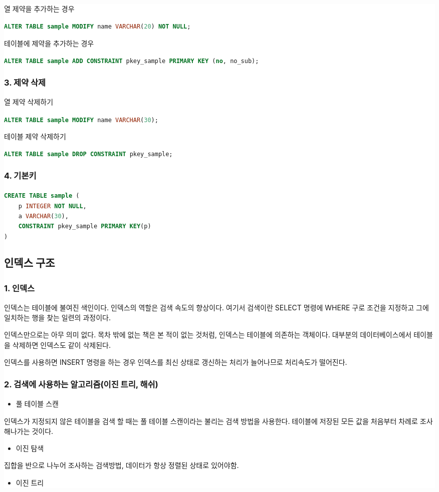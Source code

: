 열 제약을 추가하는 경우

```sql
ALTER TABLE sample MODIFY name VARCHAR(20) NOT NULL;
```

테이블에 제약을 추가하는 경우

```sql
ALTER TABLE sample ADD CONSTRAINT pkey_sample PRIMARY KEY (no, no_sub);
```

### 3. 제약 삭제

열 제약 삭제하기

```sql
ALTER TABLE sample MODIFY name VARCHAR(30);
```

테이블 제약 삭제하기

```sql
ALTER TABLE sample DROP CONSTRAINT pkey_sample;
```

### 4. 기본키

```sql
CREATE TABLE sample (
	p INTEGER NOT NULL,
	a VARCHAR(30),
	CONSTRAINT pkey_sample PRIMARY KEY(p)
)
```

## 인덱스 구조

### 1. 인덱스

인덱스는 테이블에 불여진 색인이다. 인덱스의 역할은 검색 속도의 향상이다. 여기서 검색이란 SELECT 명령에 WHERE 구로 조건을 지정하고 그에 일치하는 행을 찾는 일련의 과정이다.

인덱스만으로는 아무 의미 없다. 목차 밖에 없는 책은 본 적이 없는 것처럼, 인덱스는 테이블에 의존하는 객체이다. 대부분의 데이터베이스에서 테이블을 삭제하면 인덱스도 같이 삭제된다.

인덱스를 사용하면 INSERT 명령을 하는 경우 인덱스를 최신 상태로 갱신하는 처리가 늘어나므로 처리속도가 떨어진다.

### 2. 검색에 사용하는 알고리즘(이진 트리, 해쉬)

- 풀 테이블 스캔

인덱스가 지정되지 않은 테이블을 검색 할 때는 풀 테이블 스캔이라는 불리는 검색 방법을 사용한다. 테이블에 저장된 모든 값을 처음부터 차례로 조사해나가는 것이다.

- 이진 탐색

집합을 반으로 나누어 조사하는 검색방법, 데이터가 항상 정렬된 상태로 있어야함.

- 이진 트리
